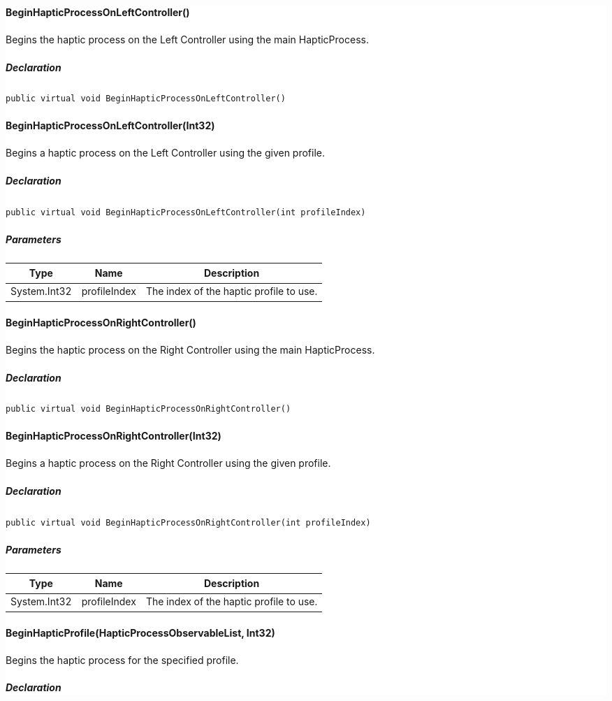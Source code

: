 #### BeginHapticProcessOnLeftController()

Begins the haptic process on the Left Controller using the main HapticProcess.

##### Declaration

```
public virtual void BeginHapticProcessOnLeftController()
```

#### BeginHapticProcessOnLeftController(Int32)

Begins a haptic process on the Left Controller using the given profile.

##### Declaration

```
public virtual void BeginHapticProcessOnLeftController(int profileIndex)
```

##### Parameters

| Type | Name | Description |
| --- | --- | --- |
| System.Int32 | profileIndex | The index of the haptic profile to use. |

#### BeginHapticProcessOnRightController()

Begins the haptic process on the Right Controller using the main HapticProcess.

##### Declaration

```
public virtual void BeginHapticProcessOnRightController()
```

#### BeginHapticProcessOnRightController(Int32)

Begins a haptic process on the Right Controller using the given profile.

##### Declaration

```
public virtual void BeginHapticProcessOnRightController(int profileIndex)
```

##### Parameters

| Type | Name | Description |
| --- | --- | --- |
| System.Int32 | profileIndex | The index of the haptic profile to use. |

#### BeginHapticProfile(HapticProcessObservableList, Int32)

Begins the haptic process for the specified profile.

##### Declaration
